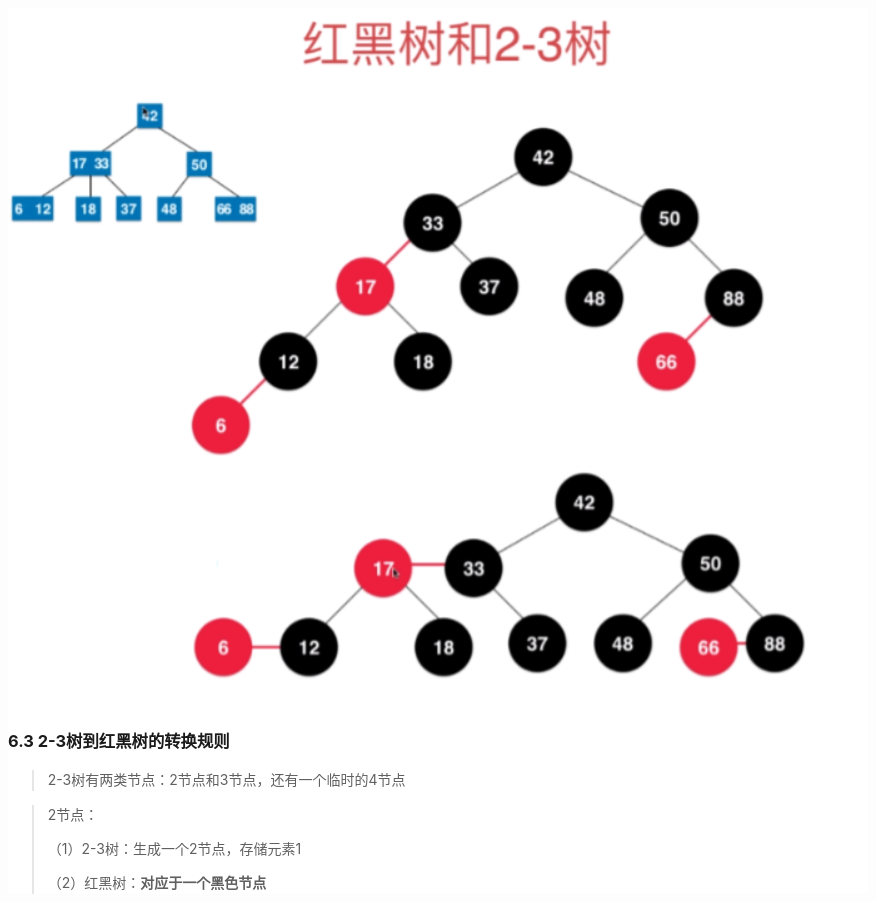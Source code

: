 ![image-20210516172926313](树的相关知识/image-20210516172926313.png)



### 6.3 2-3树到红黑树的转换规则

> 2-3树有两类节点：2节点和3节点，还有一个临时的4节点

> 2节点：
>
> （1）2-3树：生成一个2节点，存储元素1
>
> （2）红黑树：**对应于一个黑色节点**
